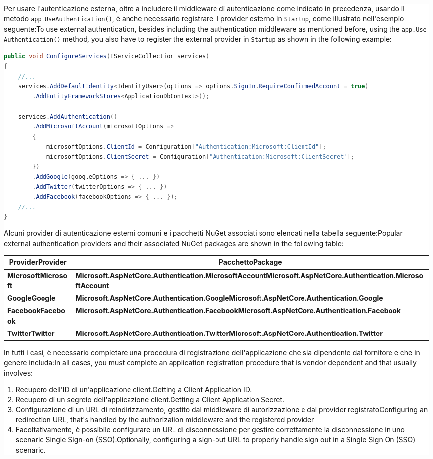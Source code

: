 <span data-ttu-id="72a6a-144">Per usare l'autenticazione esterna, oltre a includere il middleware di autenticazione come indicato in precedenza, usando il metodo `app.UseAuthentication()`, è anche necessario registrare il provider esterno in `Startup`, come illustrato nell'esempio seguente:</span><span class="sxs-lookup"><span data-stu-id="72a6a-144">To use external authentication, besides including the authentication middleware as mentioned before, using the `app.UseAuthentication()` method, you also have to register the external provider in `Startup` as shown in the following example:</span></span>

```csharp
public void ConfigureServices(IServiceCollection services)
{
    //...
    services.AddDefaultIdentity<IdentityUser>(options => options.SignIn.RequireConfirmedAccount = true)
        .AddEntityFrameworkStores<ApplicationDbContext>();

    services.AddAuthentication()
        .AddMicrosoftAccount(microsoftOptions =>
        {
            microsoftOptions.ClientId = Configuration["Authentication:Microsoft:ClientId"];
            microsoftOptions.ClientSecret = Configuration["Authentication:Microsoft:ClientSecret"];
        })
        .AddGoogle(googleOptions => { ... })
        .AddTwitter(twitterOptions => { ... })
        .AddFacebook(facebookOptions => { ... });
    //...
}
```

<span data-ttu-id="72a6a-145">Alcuni provider di autenticazione esterni comuni e i pacchetti NuGet associati sono elencati nella tabella seguente:</span><span class="sxs-lookup"><span data-stu-id="72a6a-145">Popular external authentication providers and their associated NuGet packages are shown in the following table:</span></span>

| <span data-ttu-id="72a6a-146">**Provider**</span><span class="sxs-lookup"><span data-stu-id="72a6a-146">**Provider**</span></span>  | <span data-ttu-id="72a6a-147">**Pacchetto**</span><span class="sxs-lookup"><span data-stu-id="72a6a-147">**Package**</span></span>                                          |
| ------------- | ---------------------------------------------------- |
| <span data-ttu-id="72a6a-148">**Microsoft**</span><span class="sxs-lookup"><span data-stu-id="72a6a-148">**Microsoft**</span></span> | <span data-ttu-id="72a6a-149">**Microsoft.AspNetCore.Authentication.MicrosoftAccount**</span><span class="sxs-lookup"><span data-stu-id="72a6a-149">**Microsoft.AspNetCore.Authentication.MicrosoftAccount**</span></span> |
| <span data-ttu-id="72a6a-150">**Google**</span><span class="sxs-lookup"><span data-stu-id="72a6a-150">**Google**</span></span>    | <span data-ttu-id="72a6a-151">**Microsoft.AspNetCore.Authentication.Google**</span><span class="sxs-lookup"><span data-stu-id="72a6a-151">**Microsoft.AspNetCore.Authentication.Google**</span></span>           |
| <span data-ttu-id="72a6a-152">**Facebook**</span><span class="sxs-lookup"><span data-stu-id="72a6a-152">**Facebook**</span></span>  | <span data-ttu-id="72a6a-153">**Microsoft.AspNetCore.Authentication.Facebook**</span><span class="sxs-lookup"><span data-stu-id="72a6a-153">**Microsoft.AspNetCore.Authentication.Facebook**</span></span>         |
| <span data-ttu-id="72a6a-154">**Twitter**</span><span class="sxs-lookup"><span data-stu-id="72a6a-154">**Twitter**</span></span>   | <span data-ttu-id="72a6a-155">**Microsoft.AspNetCore.Authentication.Twitter**</span><span class="sxs-lookup"><span data-stu-id="72a6a-155">**Microsoft.AspNetCore.Authentication.Twitter**</span></span>          |

<span data-ttu-id="72a6a-156">In tutti i casi, è necessario completare una procedura di registrazione dell'applicazione che sia dipendente dal fornitore e che in genere includa:</span><span class="sxs-lookup"><span data-stu-id="72a6a-156">In all cases, you must complete an application registration procedure that is vendor dependent and that usually involves:</span></span>

1. <span data-ttu-id="72a6a-157">Recupero dell'ID di un'applicazione client.</span><span class="sxs-lookup"><span data-stu-id="72a6a-157">Getting a Client Application ID.</span></span>
2. <span data-ttu-id="72a6a-158">Recupero di un segreto dell'applicazione client.</span><span class="sxs-lookup"><span data-stu-id="72a6a-158">Getting a Client Application Secret.</span></span>
3. <span data-ttu-id="72a6a-159">Configurazione di un URL di reindirizzamento, gestito dal middleware di autorizzazione e dal provider registrato</span><span class="sxs-lookup"><span data-stu-id="72a6a-159">Configuring an redirection URL, that's handled by the authorization middleware and the registered provider</span></span>
4. <span data-ttu-id="72a6a-160">Facoltativamente, è possibile configurare un URL di disconnessione per gestire correttamente la disconnessione in uno scenario Single Sign-on (SSO).</span><span class="sxs-lookup"><span data-stu-id="72a6a-160">Optionally, configuring a sign-out URL to properly handle sign out in a Single Sign On (SSO) scenario.</span></span>

